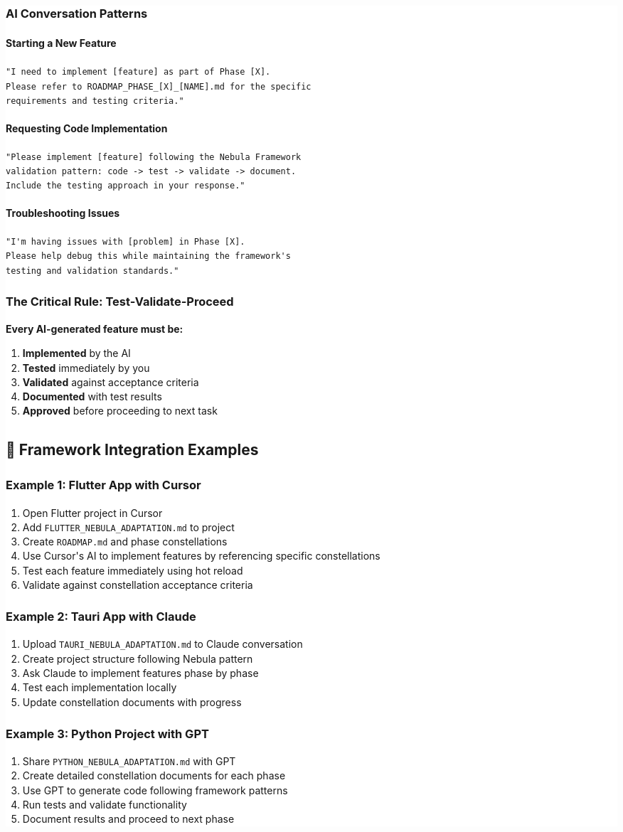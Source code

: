 ### AI Conversation Patterns

#### Starting a New Feature
```
"I need to implement [feature] as part of Phase [X]. 
Please refer to ROADMAP_PHASE_[X]_[NAME].md for the specific 
requirements and testing criteria."
```

#### Requesting Code Implementation
```
"Please implement [feature] following the Nebula Framework 
validation pattern: code -> test -> validate -> document.
Include the testing approach in your response."
```

#### Troubleshooting Issues
```
"I'm having issues with [problem] in Phase [X]. 
Please help debug this while maintaining the framework's 
testing and validation standards."
```

### The Critical Rule: Test-Validate-Proceed
**Every AI-generated feature must be:**
1. **Implemented** by the AI
2. **Tested** immediately by you
3. **Validated** against acceptance criteria
4. **Documented** with test results
5. **Approved** before proceeding to next task

## 🔧 Framework Integration Examples

### Example 1: Flutter App with Cursor
1. Open Flutter project in Cursor
2. Add `FLUTTER_NEBULA_ADAPTATION.md` to project
3. Create `ROADMAP.md` and phase constellations
4. Use Cursor's AI to implement features by referencing specific constellations
5. Test each feature immediately using hot reload
6. Validate against constellation acceptance criteria

### Example 2: Tauri App with Claude
1. Upload `TAURI_NEBULA_ADAPTATION.md` to Claude conversation
2. Create project structure following Nebula pattern
3. Ask Claude to implement features phase by phase
4. Test each implementation locally
5. Update constellation documents with progress

### Example 3: Python Project with GPT
1. Share `PYTHON_NEBULA_ADAPTATION.md` with GPT
2. Create detailed constellation documents for each phase
3. Use GPT to generate code following framework patterns
4. Run tests and validate functionality
5. Document results and proceed to next phase
